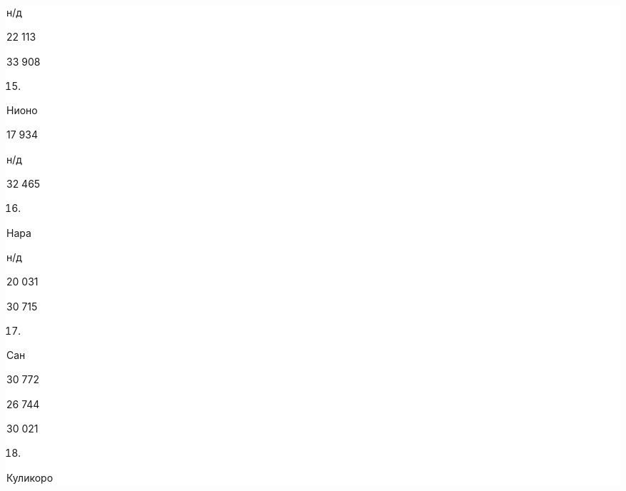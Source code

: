 н/д


22 113


33 908






15.


Нионо


17 934


н/д


32 465






16.


Нара


н/д


20 031


30 715






17.


Сан


30 772


26 744


30 021






18.


Куликоро


